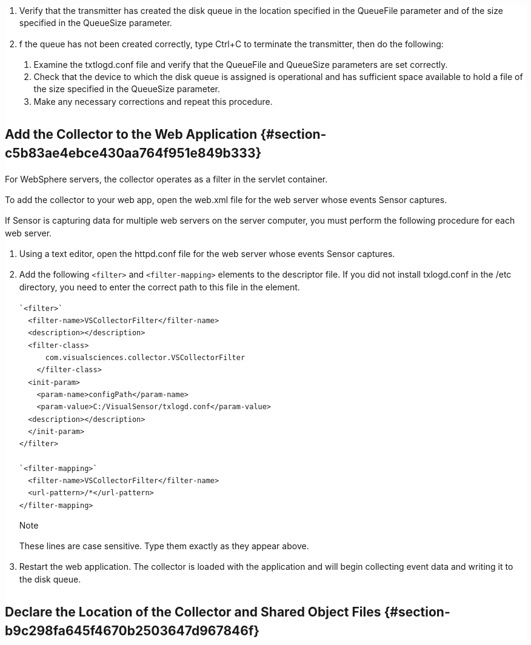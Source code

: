 1. Verify that the transmitter has created the disk queue in the location specified in the QueueFile parameter and of the size specified in the QueueSize parameter. 
1. f the queue has not been created correctly, type Ctrl+C to terminate the transmitter, then do the following:

    1. Examine the txtlogd.conf file and verify that the QueueFile and QueueSize parameters are set correctly. 
    1. Check that the device to which the disk queue is assigned is operational and has sufficient space available to hold a file of the size specified in the QueueSize parameter. 
    1. Make any necessary corrections and repeat this procedure.

## Add the Collector to the Web Application {#section-c5b83ae4ebce430aa764f951e849b333}

For WebSphere servers, the collector operates as a filter in the servlet container.

To add the collector to your web app, open the web.xml file for the web server whose events Sensor captures.

If Sensor is capturing data for multiple web servers on the server computer, you must perform the following procedure for each web server.

1. Using a text editor, open the httpd.conf file for the web server whose events Sensor captures. 
1. Add the following `<filter>` and `<filter-mapping>` elements to the descriptor file. If you did not install txlogd.conf in the /etc directory, you need to enter the correct path to this file in the <param-value> element. 

   ```
   `<filter>` 
     <filter-name>VSCollectorFilter</filter-name> 
     <description></description> 
     <filter-class> 
         com.visualsciences.collector.VSCollectorFilter 
       </filter-class> 
     <init-param> 
       <param-name>configPath</param-name> 
       <param-value>C:/VisualSensor/txlogd.conf</param-value> 
     <description></description> 
     </init-param> 
   </filter> 
    
   `<filter-mapping>` 
     <filter-name>VSCollectorFilter</filter-name> 
     <url-pattern>/*</url-pattern> 
   </filter-mapping>
   ```

   >[!NOTE]
   >
   >These lines are case sensitive. Type them exactly as they appear above.

1. Restart the web application. The collector is loaded with the application and will begin collecting event data and writing it to the disk queue.

## Declare the Location of the Collector and Shared Object Files {#section-b9c298fa645f4670b2503647d967846f}
